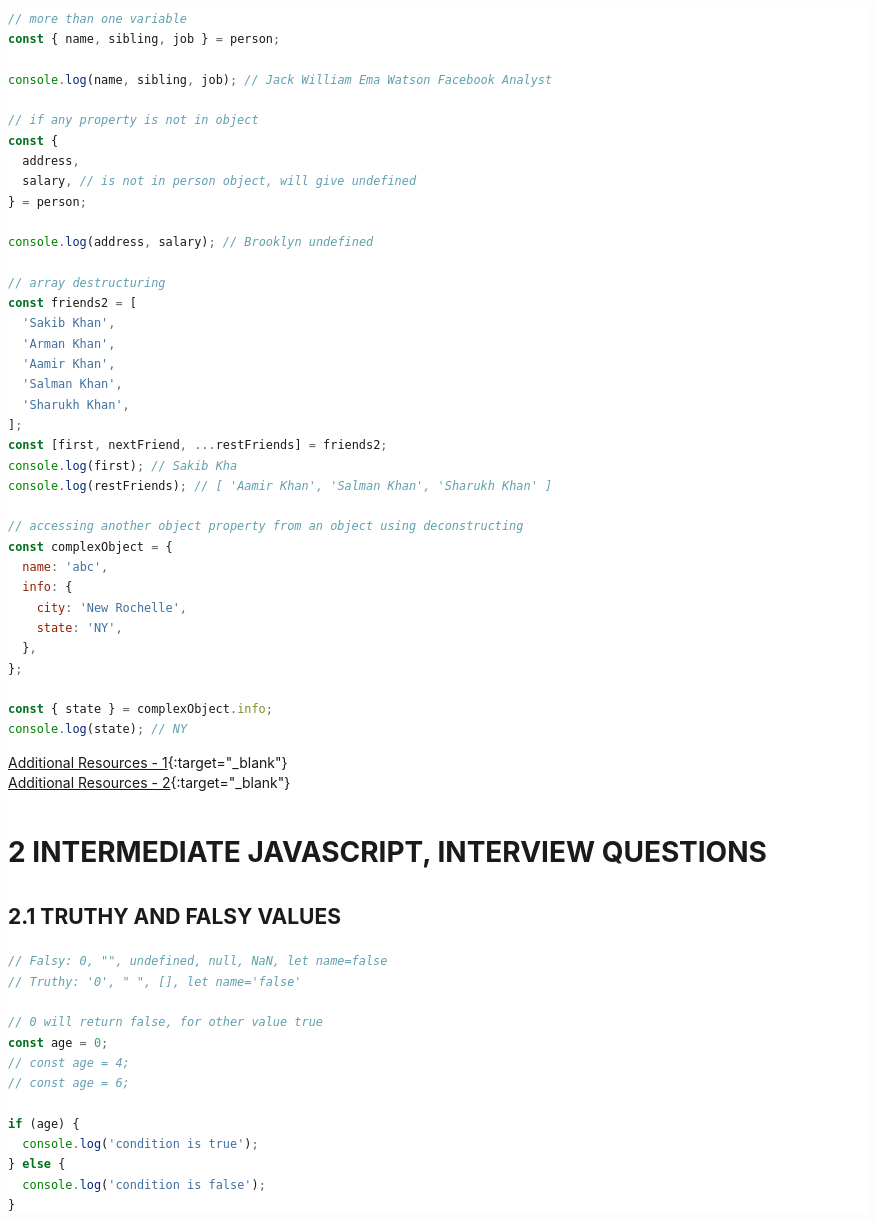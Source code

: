 ```javascript
// more than one variable
const { name, sibling, job } = person;

console.log(name, sibling, job); // Jack William Ema Watson Facebook Analyst

// if any property is not in object
const {
  address,
  salary, // is not in person object, will give undefined
} = person;

console.log(address, salary); // Brooklyn undefined

// array destructuring
const friends2 = [
  'Sakib Khan',
  'Arman Khan',
  'Aamir Khan',
  'Salman Khan',
  'Sharukh Khan',
];
const [first, nextFriend, ...restFriends] = friends2;
console.log(first); // Sakib Kha
console.log(restFriends); // [ 'Aamir Khan', 'Salman Khan', 'Sharukh Khan' ]

// accessing another object property from an object using deconstructing
const complexObject = {
  name: 'abc',
  info: {
    city: 'New Rochelle',
    state: 'NY',
  },
};

const { state } = complexObject.info;
console.log(state); // NY
```

[Additional Resources - 1](https://www.javascripttutorial.net/es6/javascript-object-destructuring/){:target="\_blank"}  
[Additional Resources - 2](https://www.freecodecamp.org/news/array-destructuring-in-es6-30e398f21d10/){:target="\_blank"}

# 2 INTERMEDIATE JAVASCRIPT, INTERVIEW QUESTIONS

## 2.1 TRUTHY AND FALSY VALUES

```javascript
// Falsy: 0, "", undefined, null, NaN, let name=false
// Truthy: '0', " ", [], let name='false'

// 0 will return false, for other value true
const age = 0;
// const age = 4;
// const age = 6;

if (age) {
  console.log('condition is true');
} else {
  console.log('condition is false');
}

```